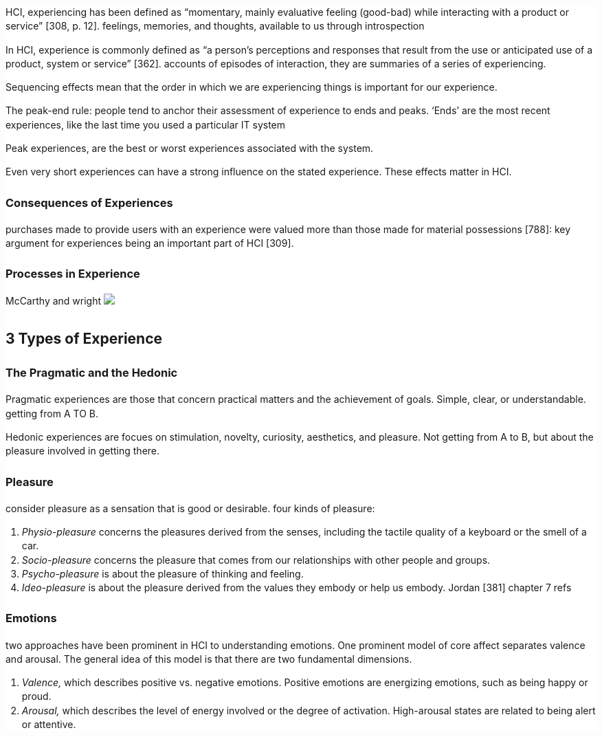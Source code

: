 HCI, experiencing has been defined as “momentary, mainly evaluative feeling (good-bad) while interacting with a product or service” [308, p. 12]. feelings, memories, and thoughts, available to us through introspection

In HCI, experience is commonly defined as “a person’s perceptions and responses that result from the use or anticipated use of a product, system or service” [362]. accounts of episodes of interaction, they are summaries of a series of experiencing.

Sequencing effects mean that the order in which we are experiencing things is important for our experience. 

The peak-end rule: people tend to anchor their assessment of experience to ends and peaks. 
‘Ends’ are the most recent experiences, like the last time you used a particular IT system

Peak experiences, are the best or worst experiences associated with the system.

Even very short experiences can have a strong influence on the stated experience.
These effects matter in HCI.
### Consequences of Experiences
purchases made to provide users with an experience were valued more
than those made for material possessions [788]: key argument for experiences being an important part of HCI [309].
### Processes in Experience
McCarthy and wright 
![](https://i.imgur.com/udTp6X5.png)
## 3 Types of Experience
### The Pragmatic and the Hedonic
Pragmatic experiences are those that concern practical matters and the achievement of goals. Simple, clear, or understandable. getting from A TO B.

Hedonic experiences are focues on stimulation, novelty, curiosity, aesthetics, and pleasure. Not getting from A to B, but about the pleasure involved in getting there.

### Pleasure
consider pleasure as a sensation that is good or desirable.
four kinds of pleasure: 
1. *Physio-pleasure* concerns the pleasures derived from the senses, including the tactile quality of a keyboard or the smell of a car.
2. *Socio-pleasure* concerns the pleasure that comes from our relationships with other people and groups.
3. *Psycho-pleasure* is about the pleasure of thinking and feeling.
4. *Ideo-pleasure* is about the pleasure derived from the values they embody or help us embody.
Jordan [381] chapter 7 refs
### Emotions
two approaches have been prominent in HCI to understanding emotions.
One prominent model of core affect separates valence and arousal. The general idea of this model is that there are two fundamental dimensions.

1. *Valence,* which describes positive vs. negative emotions. Positive emotions are energizing emotions, such as being happy or proud.
2. *Arousal,* which describes the level of energy involved or the degree of activation. High-arousal states are related to being alert or attentive.
